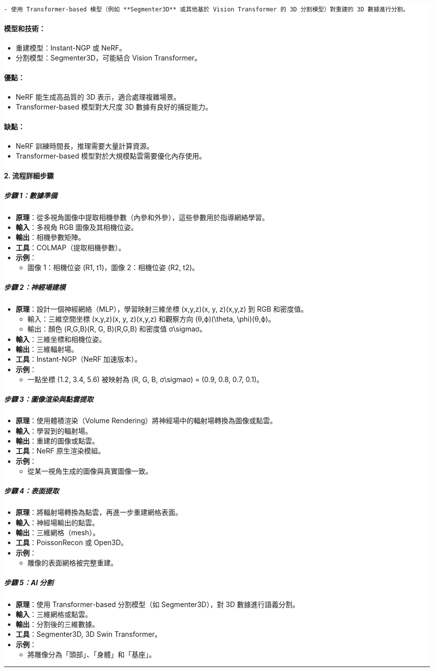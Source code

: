     - 使用 Transformer-based 模型（例如 **Segmenter3D** 或其他基於 Vision Transformer 的 3D 分割模型）對重建的 3D 數據進行分割。
#### **模型和技術**：
- 重建模型：Instant-NGP 或 NeRF。
- 分割模型：Segmenter3D，可能結合 Vision Transformer。

#### **優點**：
- NeRF 能生成高品質的 3D 表示，適合處理複雜場景。
- Transformer-based 模型對大尺度 3D 數據有良好的捕捉能力。
#### **缺點**：
- NeRF 訓練時間長，推理需要大量計算資源。
- Transformer-based 模型對於大規模點雲需要優化內存使用。

#### **2. 流程詳細步驟**

##### **步驟 1：數據準備**

- **原理**：從多視角圖像中提取相機參數（內參和外參），這些參數用於指導網絡學習。
- **輸入**：多視角 RGB 圖像及其相機位姿。
- **輸出**：相機參數矩陣。
- **工具**：COLMAP（提取相機參數）。
- **示例**：
    - 圖像 1：相機位姿 (R1, t1)，圖像 2：相機位姿 (R2, t2)。
##### **步驟 2：神經場建模**

- **原理**：設計一個神經網絡（MLP），學習映射三維坐標 (x,y,z)(x, y, z)(x,y,z) 到 RGB 和密度值。
    - 輸入：三維空間坐標 (x,y,z)(x, y, z)(x,y,z) 和觀察方向 (θ,ϕ)(\theta, \phi)(θ,ϕ)。
    - 輸出：顏色 (R,G,B)(R, G, B)(R,G,B) 和密度值 σ\sigmaσ。
- **輸入**：三維坐標和相機位姿。
- **輸出**：三維輻射場。
- **工具**：Instant-NGP（NeRF 加速版本）。
- **示例**：
    - 一點坐標 (1.2, 3.4, 5.6) 被映射為 (R, G, B, σ\sigmaσ) = (0.9, 0.8, 0.7, 0.1)。
##### **步驟 3：圖像渲染與點雲提取**

- **原理**：使用體積渲染（Volume Rendering）將神經場中的輻射場轉換為圖像或點雲。
- **輸入**：學習到的輻射場。
- **輸出**：重建的圖像或點雲。
- **工具**：NeRF 原生渲染模組。
- **示例**：
    - 從某一視角生成的圖像與真實圖像一致。
##### **步驟 4：表面提取**

- **原理**：將輻射場轉換為點雲，再進一步重建網格表面。
- **輸入**：神經場輸出的點雲。
- **輸出**：三維網格（mesh）。
- **工具**：PoissonRecon 或 Open3D。
- **示例**：
    - 雕像的表面網格被完整重建。
##### **步驟 5：AI 分割**

- **原理**：使用 Transformer-based 分割模型（如 Segmenter3D），對 3D 數據進行語義分割。
- **輸入**：三維網格或點雲。
- **輸出**：分割後的三維數據。
- **工具**：Segmenter3D, 3D Swin Transformer。
- **示例**：
    - 將雕像分為「頭部」、「身體」和「基座」。

---